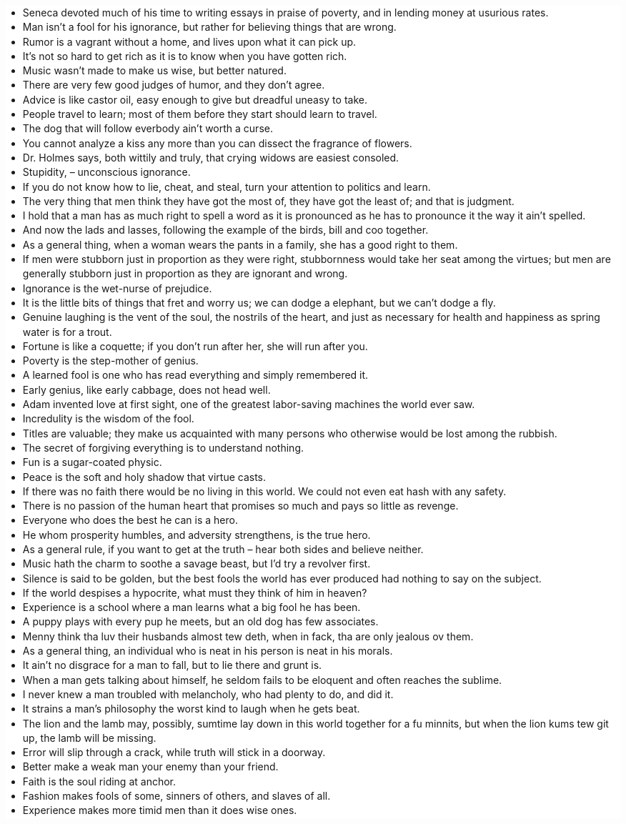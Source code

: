  - Seneca devoted much of his time to writing essays in praise of poverty, and in lending money at usurious rates.
 - Man isn’t a fool for his ignorance, but rather for believing things that are wrong.
 - Rumor is a vagrant without a home, and lives upon what it can pick up.
 - It’s not so hard to get rich as it is to know when you have gotten rich.
 - Music wasn’t made to make us wise, but better natured.
 - There are very few good judges of humor, and they don’t agree.
 - Advice is like castor oil, easy enough to give but dreadful uneasy to take.
 - People travel to learn; most of them before they start should learn to travel.
 - The dog that will follow everbody ain’t worth a curse.
 - You cannot analyze a kiss any more than you can dissect the fragrance of flowers.
 - Dr. Holmes says, both wittily and truly, that crying widows are easiest consoled.
 - Stupidity, – unconscious ignorance.
 - If you do not know how to lie, cheat, and steal, turn your attention to politics and learn.
 - The very thing that men think they have got the most of, they have got the least of; and that is judgment.
 - I hold that a man has as much right to spell a word as it is pronounced as he has to pronounce it the way it ain’t spelled.
 - And now the lads and lasses, following the example of the birds, bill and coo together.
 - As a general thing, when a woman wears the pants in a family, she has a good right to them.
 - If men were stubborn just in proportion as they were right, stubbornness would take her seat among the virtues; but men are generally stubborn just in proportion as they are ignorant and wrong.
 - Ignorance is the wet-nurse of prejudice.
 - It is the little bits of things that fret and worry us; we can dodge a elephant, but we can’t dodge a fly.
 - Genuine laughing is the vent of the soul, the nostrils of the heart, and just as necessary for health and happiness as spring water is for a trout.
 - Fortune is like a coquette; if you don’t run after her, she will run after you.
 - Poverty is the step-mother of genius.
 - A learned fool is one who has read everything and simply remembered it.
 - Early genius, like early cabbage, does not head well.
 - Adam invented love at first sight, one of the greatest labor-saving machines the world ever saw.
 - Incredulity is the wisdom of the fool.
 - Titles are valuable; they make us acquainted with many persons who otherwise would be lost among the rubbish.
 - The secret of forgiving everything is to understand nothing.
 - Fun is a sugar-coated physic.
 - Peace is the soft and holy shadow that virtue casts.
 - If there was no faith there would be no living in this world. We could not even eat hash with any safety.
 - There is no passion of the human heart that promises so much and pays so little as revenge.
 - Everyone who does the best he can is a hero.
 - He whom prosperity humbles, and adversity strengthens, is the true hero.
 - As a general rule, if you want to get at the truth – hear both sides and believe neither.
 - Music hath the charm to soothe a savage beast, but I’d try a revolver first.
 - Silence is said to be golden, but the best fools the world has ever produced had nothing to say on the subject.
 - If the world despises a hypocrite, what must they think of him in heaven?
 - Experience is a school where a man learns what a big fool he has been.
 - A puppy plays with every pup he meets, but an old dog has few associates.
 - Menny think tha luv their husbands almost tew deth, when in fack, tha are only jealous ov them.
 - As a general thing, an individual who is neat in his person is neat in his morals.
 - It ain’t no disgrace for a man to fall, but to lie there and grunt is.
 - When a man gets talking about himself, he seldom fails to be eloquent and often reaches the sublime.
 - I never knew a man troubled with melancholy, who had plenty to do, and did it.
 - It strains a man’s philosophy the worst kind to laugh when he gets beat.
 - The lion and the lamb may, possibly, sumtime lay down in this world together for a fu minnits, but when the lion kums tew git up, the lamb will be missing.
 - Error will slip through a crack, while truth will stick in a doorway.
 - Better make a weak man your enemy than your friend.
 - Faith is the soul riding at anchor.
 - Fashion makes fools of some, sinners of others, and slaves of all.
 - Experience makes more timid men than it does wise ones.